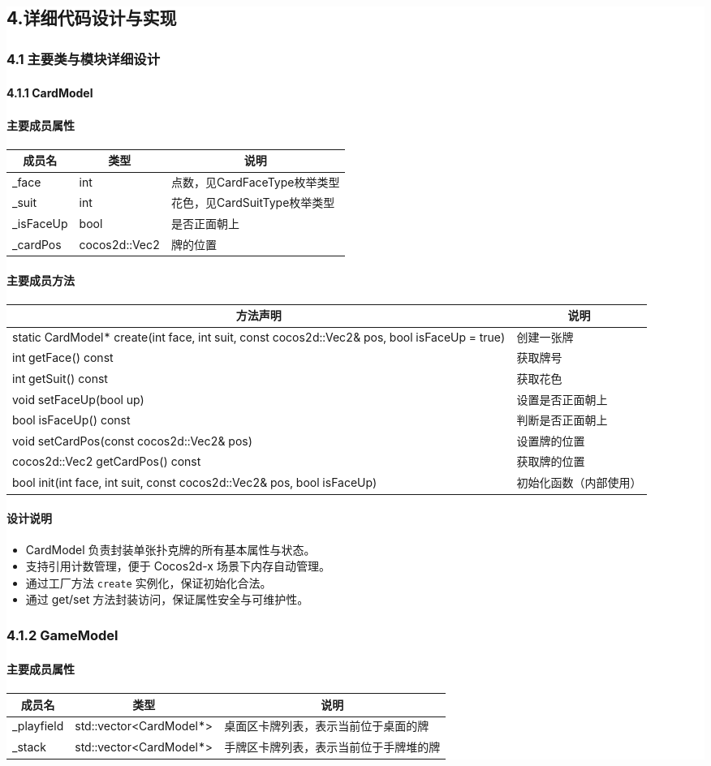 ## 4.详细代码设计与实现

### 4.1 主要类与模块详细设计

#### 4.1.1 CardModel
#### 主要成员属性

| 成员名      | 类型             | 说明                   |
|-------------|------------------|----------------------|
| _face       | int              | 点数，见CardFaceType枚举类型 |
| _suit       | int              | 花色，见CardSuitType枚举类型 |
| _isFaceUp   | bool             | 是否正面朝上               |
| _cardPos    | cocos2d::Vec2    | 牌的位置                 |

#### 主要成员方法

| 方法声明                                                                 | 说明                              |
|--------------------------------------------------------------------------|-----------------------------------|
| static CardModel* create(int face, int suit, const cocos2d::Vec2& pos, bool isFaceUp = true) | 创建一张牌                       |
| int getFace() const                                                      | 获取牌号                         |
| int getSuit() const                                                      | 获取花色                         |
| void setFaceUp(bool up)                                                  | 设置是否正面朝上                 |
| bool isFaceUp() const                                                    | 判断是否正面朝上                 |
| void setCardPos(const cocos2d::Vec2& pos)                                | 设置牌的位置                     |
| cocos2d::Vec2 getCardPos() const                                         | 获取牌的位置                     |
| bool init(int face, int suit, const cocos2d::Vec2& pos, bool isFaceUp)   | 初始化函数（内部使用）           |

#### 设计说明
- CardModel 负责封装单张扑克牌的所有基本属性与状态。
- 支持引用计数管理，便于 Cocos2d-x 场景下内存自动管理。
- 通过工厂方法 `create` 实例化，保证初始化合法。
- 通过 get/set 方法封装访问，保证属性安全与可维护性。

### 4.1.2 GameModel
#### 主要成员属性

| 成员名        | 类型                      | 说明                              |
|---------------|--------------------------|-----------------------------------|
| _playfield    | std::vector<CardModel*>  | 桌面区卡牌列表，表示当前位于桌面的牌 |
| _stack        | std::vector<CardModel*>  | 手牌区卡牌列表，表示当前位于手牌堆的牌 |
